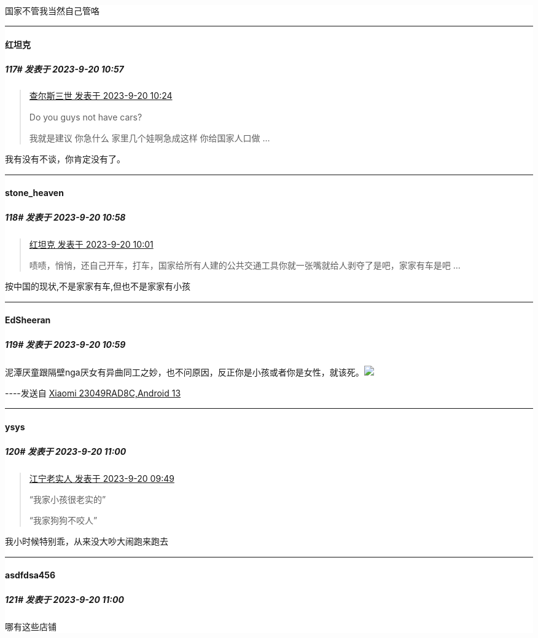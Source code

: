 国家不管我当然自己管咯

*****

####  红坦克  
##### 117#       发表于 2023-9-20 10:57

<blockquote><a href="httphttps://bbs.saraba1st.com/2b/forum.php?mod=redirect&amp;goto=findpost&amp;pid=62466629&amp;ptid=2153498" target="_blank">查尔斯三世 发表于 2023-9-20 10:24</a>

Do you guys not have cars?

我就是建议 你急什么 家里几个娃啊急成这样 你给国家人口做 ...</blockquote>
我有没有不谈，你肯定没有了。

*****

####  stone_heaven  
##### 118#       发表于 2023-9-20 10:58

<blockquote><a href="httphttps://bbs.saraba1st.com/2b/forum.php?mod=redirect&amp;goto=findpost&amp;pid=62466239&amp;ptid=2153498" target="_blank">红坦克 发表于 2023-9-20 10:01</a>

啧啧，悄悄，还自己开车，打车，国家给所有人建的公共交通工具你就一张嘴就给人剥夺了是吧，家家有车是吧 ...</blockquote>
按中国的现状,不是家家有车,但也不是家家有小孩

*****

####  EdSheeran  
##### 119#       发表于 2023-9-20 10:59

泥潭厌童跟隔壁nga厌女有异曲同工之妙，也不问原因，反正你是小孩或者你是女性，就该死。<img src="https://static.saraba1st.com/image/smiley/face2017/004.gif" referrerpolicy="no-referrer">

----发送自 [Xiaomi 23049RAD8C,Android 13](http://stage1.5j4m.com/?1.37)

*****

####  ysys  
##### 120#       发表于 2023-9-20 11:00

<blockquote><a href="httphttps://bbs.saraba1st.com/2b/forum.php?mod=redirect&amp;goto=findpost&amp;pid=62466080&amp;ptid=2153498" target="_blank">江宁老实人 发表于 2023-9-20 09:49</a>

“我家小孩很老实的”

“我家狗狗不咬人”</blockquote>
我小时候特别乖，从来没大吵大闹跑来跑去


*****

####  asdfdsa456  
##### 121#       发表于 2023-9-20 11:00

哪有这些店铺
